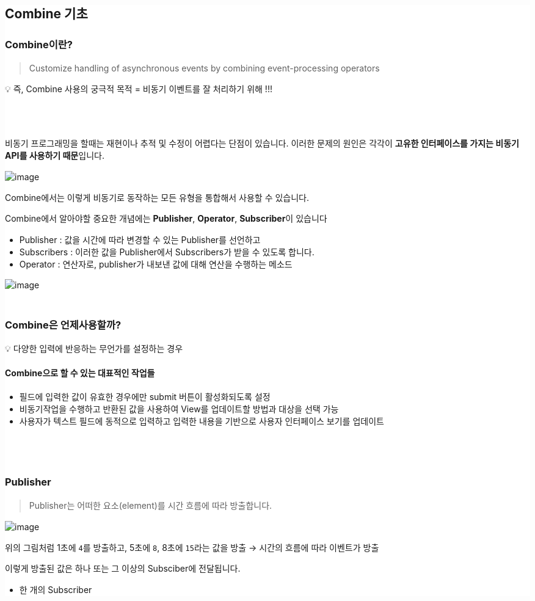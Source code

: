 ## Combine 기초

### Combine이란?

> Customize handling of asynchronous events by combining event-processing operators </br>

💡 즉, Combine 사용의 궁극적 목적 = 비동기 이벤트를 잘 처리하기 위해 !!!

</br>
</br>

비동기 프로그래밍을 할때는 재현이나 추적 및 수정이 어렵다는 단점이 있습니다. 이러한 문제의 원인은 각각이 **고유한 인터페이스를 가지는 비동기 API를 사용하기 때문**입니다.

<img width="623" alt="image" src="https://github.com/GYURI-PARK/TIL_iOS/assets/93391058/6a895dce-8cf8-4322-8100-c74aaeac9906">

Combine에서는 이렇게 비동기로 동작하는 모든 유형을 통합해서 사용할 수 있습니다.

Combine에서 알아야할 중요한 개념에는 **Publisher**, **Operator**, **Subscriber**이 있습니다

- Publisher : 값을 시간에 따라 변경할 수 있는 Publisher를 선언하고
- Subscribers : 이러한 값을 Publisher에서 Subscribers가 받을 수 있도록 합니다.
- Operator : 연산자로, publisher가 내보낸 값에 대해 연산을 수행하는 메소드

<img width="616" alt="image" src="https://github.com/GYURI-PARK/TIL_iOS/assets/93391058/ffbf8da1-c55e-489f-a6c0-9e3dfc90ef45">

</br>
</br>

### Combine은 언제사용할까?

<aside>
💡 다양한 입력에 반응하는 무언가를 설정하는 경우

</aside>

#### Combine으로 할 수 있는 대표적인 작업들

- 필드에 입력한 값이 유효한 경우에만 submit 버튼이 활성화되도록 설정
- 비동기작업을 수행하고 반환된 값을 사용하여 View를 업데이트할 방법과 대상을 선택 가능
- 사용자가 텍스트 필드에 동적으로 입력하고 입력한 내용을 기반으로 사용자 인터페이스 보기를 업데이트

</br>
</br>

### Publisher

> Publisher는 어떠한 요소(element)를 시간 흐름에 따라 방출합니다.

<img width="663" alt="image" src="https://github.com/GYURI-PARK/TIL_iOS/assets/93391058/cda76ed9-3353-4aa4-82e4-670c87ddff68">

위의 그림처럼 1초에 `4`를 방출하고, 5초에 `8`, 8초에 `15`라는 값을 방출 → 시간의 흐름에 따라 이벤트가 방출 </br>

이렇게 방출된 값은 하나 또는 그 이상의 Subsciber에 전달됩니다.
</br>

- 한 개의 Subscriber
